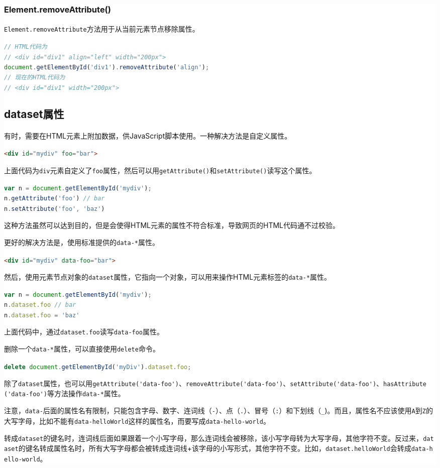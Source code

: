 
### Element.removeAttribute()

`Element.removeAttribute`方法用于从当前元素节点移除属性。

```javascript
// HTML代码为
// <div id="div1" align="left" width="200px">
document.getElementById('div1').removeAttribute('align');
// 现在的HTML代码为
// <div id="div1" width="200px">
```

## dataset属性

有时，需要在HTML元素上附加数据，供JavaScript脚本使用。一种解决方法是自定义属性。

```html
<div id="mydiv" foo="bar">
```

上面代码为`div`元素自定义了`foo`属性，然后可以用`getAttribute()`和`setAttribute()`读写这个属性。

```javascript
var n = document.getElementById('mydiv');
n.getAttribute('foo') // bar
n.setAttribute('foo', 'baz')
```

这种方法虽然可以达到目的，但是会使得HTML元素的属性不符合标准，导致网页的HTML代码通不过校验。

更好的解决方法是，使用标准提供的`data-*`属性。

```html
<div id="mydiv" data-foo="bar">
```

然后，使用元素节点对象的`dataset`属性，它指向一个对象，可以用来操作HTML元素标签的`data-*`属性。

```javascript
var n = document.getElementById('mydiv');
n.dataset.foo // bar
n.dataset.foo = 'baz'
```

上面代码中，通过`dataset.foo`读写`data-foo`属性。

删除一个`data-*`属性，可以直接使用`delete`命令。

```javascript
delete document.getElementById('myDiv').dataset.foo;
```

除了`dataset`属性，也可以用`getAttribute('data-foo')`、`removeAttribute('data-foo')`、`setAttribute('data-foo')`、`hasAttribute('data-foo')`等方法操作`data-*`属性。

注意，`data-`后面的属性名有限制，只能包含字母、数字、连词线（`-`）、点（`.`）、冒号（`:`）和下划线（`_`)。而且，属性名不应该使用`A`到`Z`的大写字母，比如不能有`data-helloWorld`这样的属性名，而要写成`data-hello-world`。

转成`dataset`的键名时，连词线后面如果跟着一个小写字母，那么连词线会被移除，该小写字母转为大写字母，其他字符不变。反过来，`dataset`的键名转成属性名时，所有大写字母都会被转成连词线+该字母的小写形式，其他字符不变。比如，`dataset.helloWorld`会转成`data-hello-world`。
